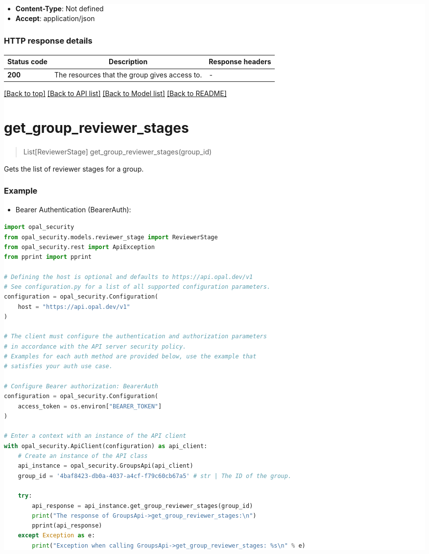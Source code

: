  - **Content-Type**: Not defined
 - **Accept**: application/json

### HTTP response details

| Status code | Description | Response headers |
|-------------|-------------|------------------|
**200** | The resources that the group gives access to. |  -  |

[[Back to top]](#) [[Back to API list]](../README.md#documentation-for-api-endpoints) [[Back to Model list]](../README.md#documentation-for-models) [[Back to README]](../README.md)

# **get_group_reviewer_stages**
> List[ReviewerStage] get_group_reviewer_stages(group_id)



Gets the list of reviewer stages for a group.

### Example

* Bearer Authentication (BearerAuth):

```python
import opal_security
from opal_security.models.reviewer_stage import ReviewerStage
from opal_security.rest import ApiException
from pprint import pprint

# Defining the host is optional and defaults to https://api.opal.dev/v1
# See configuration.py for a list of all supported configuration parameters.
configuration = opal_security.Configuration(
    host = "https://api.opal.dev/v1"
)

# The client must configure the authentication and authorization parameters
# in accordance with the API server security policy.
# Examples for each auth method are provided below, use the example that
# satisfies your auth use case.

# Configure Bearer authorization: BearerAuth
configuration = opal_security.Configuration(
    access_token = os.environ["BEARER_TOKEN"]
)

# Enter a context with an instance of the API client
with opal_security.ApiClient(configuration) as api_client:
    # Create an instance of the API class
    api_instance = opal_security.GroupsApi(api_client)
    group_id = '4baf8423-db0a-4037-a4cf-f79c60cb67a5' # str | The ID of the group.

    try:
        api_response = api_instance.get_group_reviewer_stages(group_id)
        print("The response of GroupsApi->get_group_reviewer_stages:\n")
        pprint(api_response)
    except Exception as e:
        print("Exception when calling GroupsApi->get_group_reviewer_stages: %s\n" % e)
```
